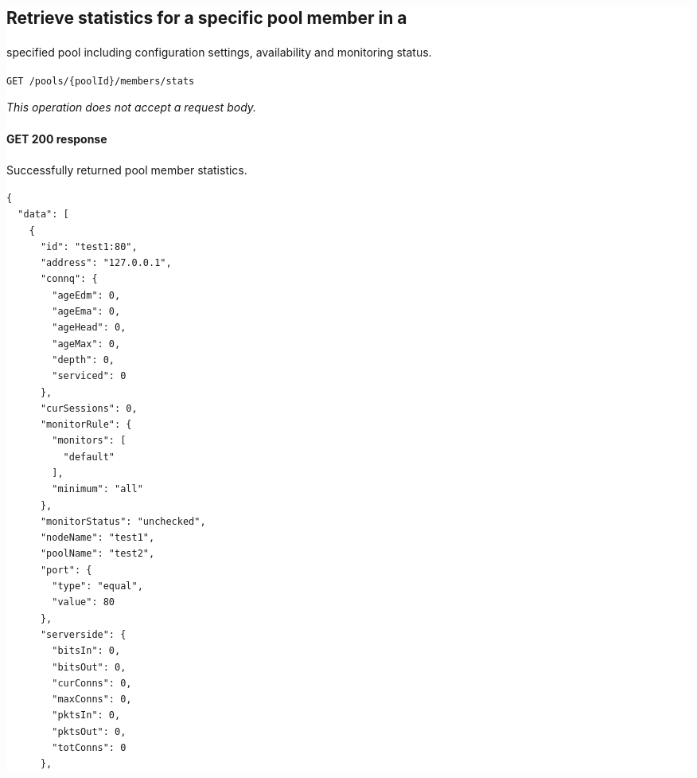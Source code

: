 						
					
				
			
        
    

		
            
                
## Retrieve statistics for a specific pool member in a
specified pool including configuration settings,
availability and monitoring status.

				
                
```
GET /pools/{poolId}/members/stats
```


			
				
*This operation does not accept a request body.*
            
            
                
					
					
						
							
								
                                
#### GET 200 response
							

							
Successfully returned pool member statistics.


```
{
  "data": [
    {
      "id": "test1:80",
      "address": "127.0.0.1",
      "connq": {
        "ageEdm": 0,
        "ageEma": 0,
        "ageHead": 0,
        "ageMax": 0,
        "depth": 0,
        "serviced": 0
      },
      "curSessions": 0,
      "monitorRule": {
        "monitors": [
          "default"
        ],
        "minimum": "all"
      },
      "monitorStatus": "unchecked",
      "nodeName": "test1",
      "poolName": "test2",
      "port": {
        "type": "equal",
        "value": 80
      },
      "serverside": {
        "bitsIn": 0,
        "bitsOut": 0,
        "curConns": 0,
        "maxConns": 0,
        "pktsIn": 0,
        "pktsOut": 0,
        "totConns": 0
      },
```